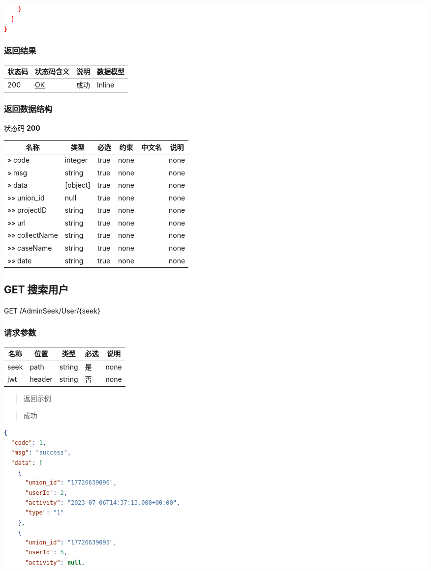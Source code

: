 ```json
    }
  ]
}
```

### 返回结果

|状态码|状态码含义|说明|数据模型|
|---|---|---|---|
|200|[OK](https://tools.ietf.org/html/rfc7231#section-6.3.1)|成功|Inline|

### 返回数据结构

状态码 **200**

|名称|类型|必选|约束|中文名|说明|
|---|---|---|---|---|---|
|» code|integer|true|none||none|
|» msg|string|true|none||none|
|» data|[object]|true|none||none|
|»» union_id|null|true|none||none|
|»» projectID|string|true|none||none|
|»» url|string|true|none||none|
|»» collectName|string|true|none||none|
|»» caseName|string|true|none||none|
|»» date|string|true|none||none|

## GET 搜索用户

GET /AdminSeek/User/{seek}

### 请求参数

|名称|位置|类型|必选|说明|
|---|---|---|---|---|
|seek|path|string| 是 |none|
|jwt|header|string| 否 |none|

> 返回示例

> 成功

```json
{
  "code": 1,
  "msg": "success",
  "data": [
    {
      "union_id": "17726639096",
      "userId": 2,
      "activity": "2023-07-06T14:37:13.000+00:00",
      "type": "1"
    },
    {
      "union_id": "17726639095",
      "userId": 5,
      "activity": null,
```